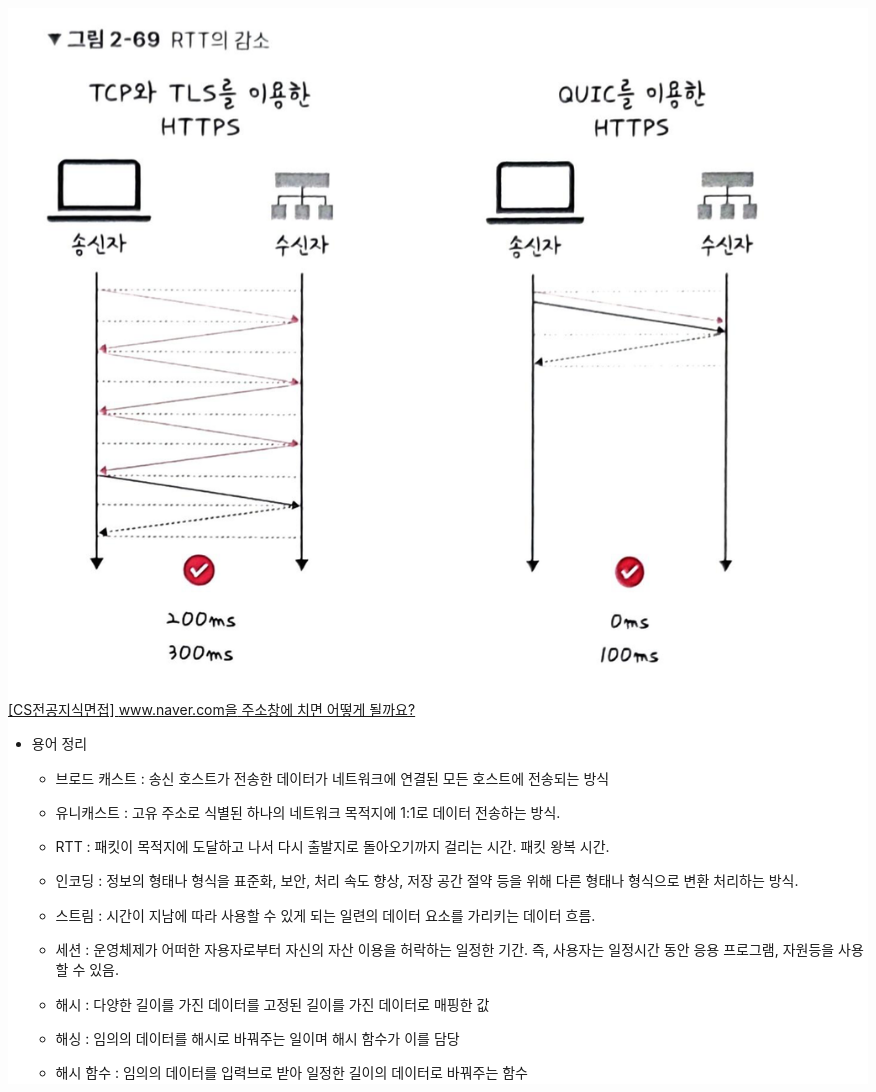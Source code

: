![RTT감소](../Resource/CS-Network/image7.png)

[[CS전공지식면접] www.naver.com을 주소창에 치면 어떻게 될까요?](https://youtu.be/5MM8NDzWHdE)


- 용어 정리
    
    - 브로드 캐스트 : 송신 호스트가 전송한 데이터가 네트워크에 연결된 모든 호스트에 전송되는 방식
    
    - 유니캐스트 : 고유 주소로 식별된 하나의 네트워크 목적지에 1:1로 데이터 전송하는 방식.
    
    - RTT : 패킷이 목적지에 도달하고 나서 다시 출발지로 돌아오기까지 걸리는 시간. 패킷 왕복 시간.
    
    - 인코딩 : 정보의 형태나 형식을 표준화, 보안, 처리 속도 향상, 저장 공간 절약 등을 위해 다른 형태나 형식으로 변환 처리하는 방식.
    
    - 스트림 : 시간이 지남에 따라 사용할 수 있게 되는 일련의 데이터 요소를 가리키는 데이터 흐름.
    
    - 세션 : 운영체제가 어떠한 자용자로부터 자신의 자산 이용을 허락하는 일정한 기간. 즉, 사용자는 일정시간 동안 응용 프로그램, 자원등을 사용할 수 있음.
    
    - 해시 : 다양한 길이를 가진 데이터를 고정된 길이를 가진 데이터로 매핑한 값
    
    - 해싱 : 임의의 데이터를 해시로 바꿔주는 일이며 해시 함수가 이를 담당
    
    - 해시 함수 : 임의의 데이터를 입력브로 받아 일정한 길이의 데이터로 바꿔주는 함수